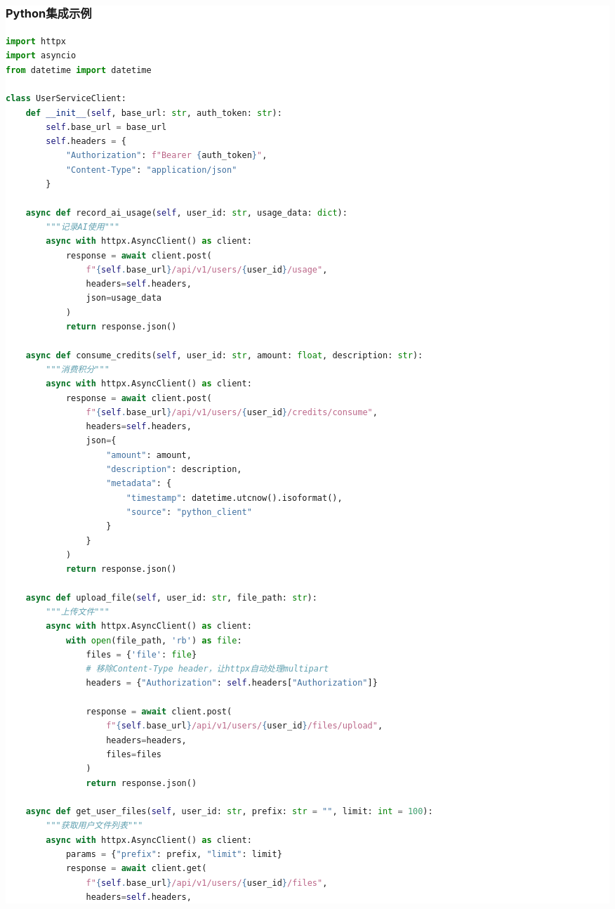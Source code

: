 ### Python集成示例
```python
import httpx
import asyncio
from datetime import datetime

class UserServiceClient:
    def __init__(self, base_url: str, auth_token: str):
        self.base_url = base_url
        self.headers = {
            "Authorization": f"Bearer {auth_token}",
            "Content-Type": "application/json"
        }
    
    async def record_ai_usage(self, user_id: str, usage_data: dict):
        """记录AI使用"""
        async with httpx.AsyncClient() as client:
            response = await client.post(
                f"{self.base_url}/api/v1/users/{user_id}/usage",
                headers=self.headers,
                json=usage_data
            )
            return response.json()
    
    async def consume_credits(self, user_id: str, amount: float, description: str):
        """消费积分"""
        async with httpx.AsyncClient() as client:
            response = await client.post(
                f"{self.base_url}/api/v1/users/{user_id}/credits/consume",
                headers=self.headers,
                json={
                    "amount": amount,
                    "description": description,
                    "metadata": {
                        "timestamp": datetime.utcnow().isoformat(),
                        "source": "python_client"
                    }
                }
            )
            return response.json()
    
    async def upload_file(self, user_id: str, file_path: str):
        """上传文件"""
        async with httpx.AsyncClient() as client:
            with open(file_path, 'rb') as file:
                files = {'file': file}
                # 移除Content-Type header，让httpx自动处理multipart
                headers = {"Authorization": self.headers["Authorization"]}
                
                response = await client.post(
                    f"{self.base_url}/api/v1/users/{user_id}/files/upload",
                    headers=headers,
                    files=files
                )
                return response.json()
    
    async def get_user_files(self, user_id: str, prefix: str = "", limit: int = 100):
        """获取用户文件列表"""
        async with httpx.AsyncClient() as client:
            params = {"prefix": prefix, "limit": limit}
            response = await client.get(
                f"{self.base_url}/api/v1/users/{user_id}/files",
                headers=self.headers,
```